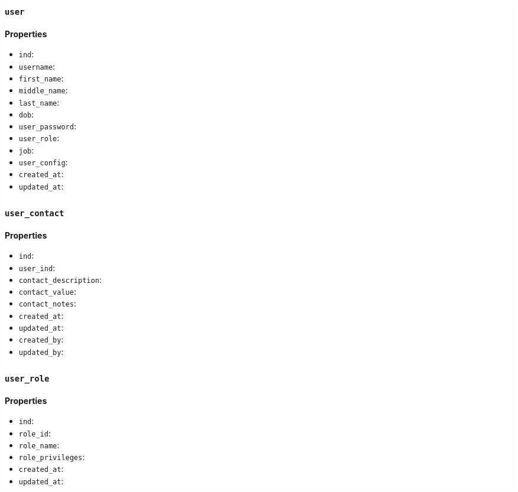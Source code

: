 ### `user`

**Properties**
  - `ind`: 
  - `username`: 
  - `first_name`: 
  - `middle_name`: 
  - `last_name`: 
  - `dob`: 
  - `user_password`: 
  - `user_role`: 
  - `job`: 
  - `user_config`: 
  - `created_at`: 
  - `updated_at`: 

### `user_contact`

**Properties**
  - `ind`: 
  - `user_ind`: 
  - `contact_description`: 
  - `contact_value`: 
  - `contact_notes`: 
  - `created_at`: 
  - `updated_at`: 
  - `created_by`: 
  - `updated_by`: 

### `user_role`

**Properties**
  - `ind`: 
  - `role_id`: 
  - `role_name`: 
  - `role_privileges`: 
  - `created_at`: 
  - `updated_at`: 